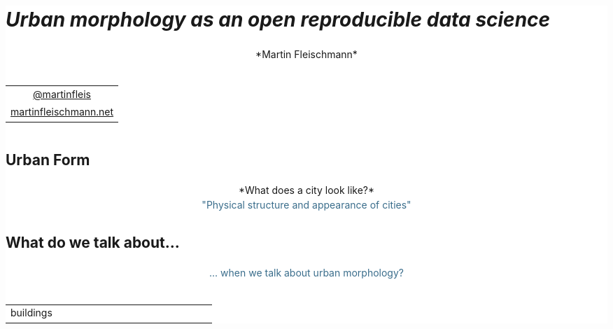 # *Urban morphology as an open reproducible data science*

 <CENTER>
    *Martin Fleischmann*
</CENTER>
<br>
<table>
    <col width="100%">
    <tr>
        <td>
            <CENTER>
                <a href="https://twitter.com/martinfleis">@martinfleis</a>
            </CENTER>
        </td>
    </tr>
    <tr>
        <td>
            <CENTER>
                <a href="https://martinfleischmann.net">martinfleischmann.net</a>
            </CENTER>
        </td>
    </tr>
</table>



#
## Urban Form

<CENTER>
    <span class='fragment'> *What does a city look like?*</span>
</CENTER>

<CENTER>
    <span class='fragment' style='color:#3b6e8c'>
        "Physical structure and appearance of cities"
    </span>
</CENTER>

## What do we talk about...

<CENTER>
    <span class='fragment' style='color:#3b6e8c'>
        ... when we talk about urban morphology?
    </span>
</CENTER>
<br />
<table>
    <col width="25%">
    <col width="25%">
    <col width="25%">
    <col width="25%">
    <tr>
        <td style="vertical-align:middle">
            <CENTER>
                <span class='fragment'>
                    buildings
                </span>
            </CENTER>
        </td>
        <td style="vertical-align:middle">
            <CENTER>
                <span class='fragment'>